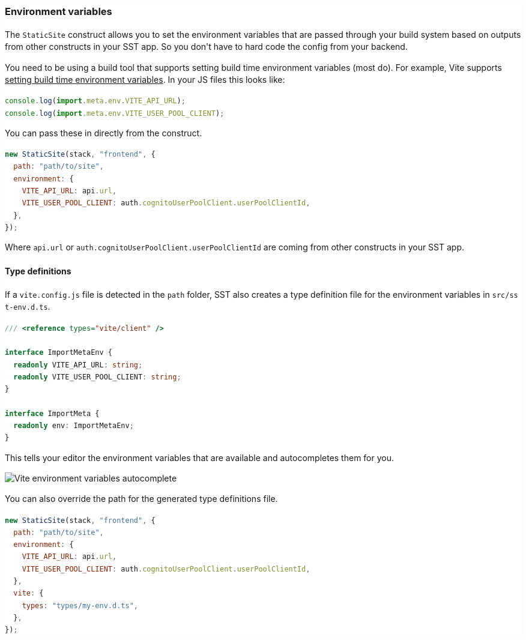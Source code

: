 ### Environment variables

The `StaticSite` construct allows you to set the environment variables that are passed through your build system based on outputs from other constructs in your SST app. So you don't have to hard code the config from your backend.

You need to be using a build tool that supports setting build time environment variables (most do). For example, Vite supports [setting build time environment variables](https://vitejs.dev/guide/env-and-mode.html). In your JS files this looks like:

```js title="src/App.js"
console.log(import.meta.env.VITE_API_URL);
console.log(import.meta.env.VITE_USER_POOL_CLIENT);
```

You can pass these in directly from the construct.

```js {3-6}
new StaticSite(stack, "frontend", {
  path: "path/to/site",
  environment: {
    VITE_API_URL: api.url,
    VITE_USER_POOL_CLIENT: auth.cognitoUserPoolClient.userPoolClientId,
  },
});
```

Where `api.url` or `auth.cognitoUserPoolClient.userPoolClientId` are coming from other constructs in your SST app.

#### Type definitions

If a `vite.config.js` file is detected in the `path` folder, SST also creates a type definition file for the environment variables in `src/sst-env.d.ts`.

```ts
/// <reference types="vite/client" />

interface ImportMetaEnv {
  readonly VITE_API_URL: string;
  readonly VITE_USER_POOL_CLIENT: string;
}

interface ImportMeta {
  readonly env: ImportMetaEnv;
}
```

This tells your editor the environment variables that are available and autocompletes them for you.

![Vite environment variables autocomplete](/img/screens/vite-environment-variables-autocomplete.png)

You can also override the path for the generated type definitions file.

```js {8}
new StaticSite(stack, "frontend", {
  path: "path/to/site",
  environment: {
    VITE_API_URL: api.url,
    VITE_USER_POOL_CLIENT: auth.cognitoUserPoolClient.userPoolClientId,
  },
  vite: {
    types: "types/my-env.d.ts",
  },
});
```

